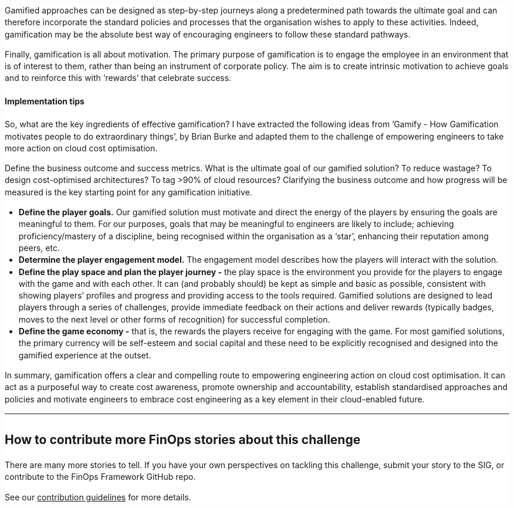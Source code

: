 Gamified approaches can be designed as step-by-step journeys along a predetermined path towards the ultimate goal and can therefore incorporate the standard policies and processes that the organisation wishes to apply to these activities.  Indeed, gamification may be the absolute best way of encouraging engineers to follow these standard pathways.

Finally, gamification is all about motivation. The primary purpose of gamification is to engage the employee in an environment that is of interest to them, rather than being an instrument of corporate policy. The aim is to create intrinsic motivation to achieve goals and to reinforce this with ‘rewards’ that celebrate success.

#### Implementation tips
So, what are the key ingredients of effective gamification? I have extracted the following ideas from ’Gamify - How Gamification motivates people to do extraordinary things’, by Brian Burke and adapted them to the challenge of empowering engineers to take more action on cloud cost optimisation.

Define the business outcome and success metrics. What is the ultimate goal of our gamified solution?  To reduce wastage? To design cost-optimised architectures? To tag >90% of cloud resources?  Clarifying the business outcome and how progress will be measured is the key starting point for any gamification initiative.

* **Define the player goals.** Our gamified solution must motivate and direct the energy of the players by ensuring the goals are meaningful to them.  For our purposes, goals that may be meaningful to engineers are likely to include; achieving proficiency/mastery of a discipline, being recognised within the organisation as a ‘star’, enhancing their reputation among peers, etc.
* **Determine the player engagement model.**  The engagement model describes how the players will interact with the solution.
* **Define the play space and plan the player journey -** the play space is the environment you provide for the players to engage with the game and with each other. It can (and probably should) be kept as simple and basic as possible, consistent with showing players’ profiles and progress and providing access to the tools required. Gamified solutions are designed to lead players through a series of challenges, provide immediate feedback on their actions and deliver rewards (typically badges, moves to the next level or other forms of recognition) for successful completion.  
* **Define the game economy -** that is, the rewards the players receive for engaging with the game.  For most gamified solutions, the primary currency will be self-esteem and social capital and these need to be explicitly recognised and designed into the gamified experience at the outset.

In summary, gamification offers a clear and compelling route to empowering engineering action on cloud cost optimisation.  It can act as a purposeful way to create cost awareness, promote ownership and accountability, establish standardised approaches and policies and motivate engineers to embrace cost engineering as a key element in their cloud-enabled future.

---

## How to contribute more FinOps stories about this challenge
There are many more stories to tell. If you have your own perspectives on tackling this challenge, submit your story to the SIG, or contribute to the FinOps Framework GitHub repo.

See our [contribution guidelines](/introduction/how-to-contribute/) for more details.
